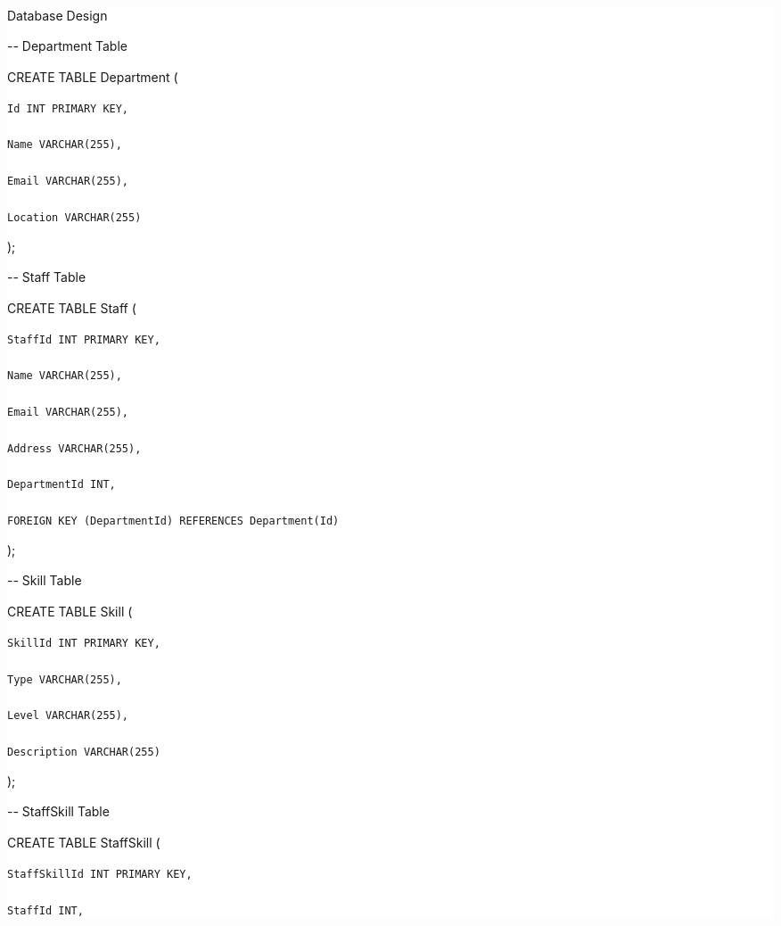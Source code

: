  

 

 

Database Design 

 

-- Department Table 

CREATE TABLE Department ( 

    Id INT PRIMARY KEY, 

    Name VARCHAR(255), 

    Email VARCHAR(255), 

    Location VARCHAR(255) 

); 

  

-- Staff Table 

CREATE TABLE Staff ( 

    StaffId INT PRIMARY KEY, 

    Name VARCHAR(255), 

    Email VARCHAR(255), 

    Address VARCHAR(255), 

    DepartmentId INT, 

    FOREIGN KEY (DepartmentId) REFERENCES Department(Id) 

); 

  

-- Skill Table 

CREATE TABLE Skill ( 

    SkillId INT PRIMARY KEY, 

    Type VARCHAR(255), 

    Level VARCHAR(255), 

    Description VARCHAR(255) 

); 

  

-- StaffSkill Table 

CREATE TABLE StaffSkill ( 

    StaffSkillId INT PRIMARY KEY, 

    StaffId INT, 
